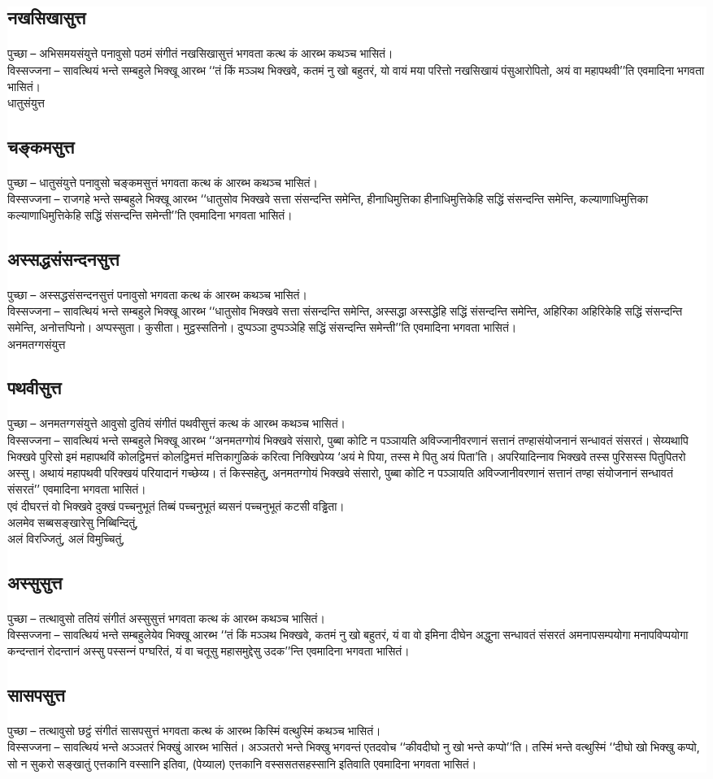 
## नखसिखासुत्त

पुच्छा – अभिसमयसंयुत्ते पनावुसो पठमं संगीतं नखसिखासुत्तं भगवता कत्थ कं आरब्भ कथञ्‍च भासितं।  
विस्सज्‍जना – सावत्थियं भन्ते सम्बहुले भिक्खू आरब्भ ‘‘तं किं मञ्‍ञथ भिक्खवे, कतमं नु खो बहुतरं, यो वायं मया परित्तो नखसिखायं पंसुआरोपितो, अयं वा महापथवी’’ति एवमादिना भगवता भासितं।  
धातुसंयुत्त  


## चङ्कमसुत्त

पुच्छा – धातुसंयुत्ते पनावुसो चङ्कमसुत्तं भगवता कत्थ कं आरब्भ कथञ्‍च भासितं।  
विस्सज्‍जना – राजगहे भन्ते सम्बहुले भिक्खू आरब्भ ‘‘धातुसोव भिक्खवे सत्ता संसन्दन्ति समेन्ति, हीनाधिमुत्तिका हीनाधिमुत्तिकेहि सद्धिं संसन्दन्ति समेन्ति, कल्याणाधिमुत्तिका कल्याणाधिमुत्तिकेहि सद्धिं संसन्दन्ति समेन्ती’’ति एवमादिना भगवता भासितं।  


## अस्सद्धसंसन्दनसुत्त

पुच्छा – अस्सद्धसंसन्दनसुत्तं पनावुसो भगवता कत्थ कं आरब्भ कथञ्‍च भासितं।  
विस्सज्‍जना – सावत्थियं भन्ते सम्बहुले भिक्खू आरब्भ ‘‘धातुसोव भिक्खवे सत्ता संसन्दन्ति समेन्ति, अस्सद्धा अस्सद्धेहि सद्धिं संसन्दन्ति समेन्ति, अहिरिका अहिरिकेहि सद्धिं संसन्दन्ति समेन्ति, अनोत्तप्पिनो। अप्पस्सुता। कुसीता। मुट्ठस्सतिनो। दुप्पञ्‍ञा दुप्पञ्‍ञेहि सद्धिं संसन्दन्ति समेन्ती’’ति एवमादिना भगवता भासितं।  
अनमतग्गसंयुत्त  


## पथवीसुत्त

पुच्छा – अनमतग्गसंयुत्ते आवुसो दुतियं संगीतं पथवीसुत्तं कत्थ कं आरब्भ कथञ्‍च भासितं।  
विस्सज्‍जना – सावत्थियं भन्ते सम्बहुले भिक्खू आरब्भ ‘‘अनमतग्गोयं भिक्खवे संसारो, पुब्बा कोटि न पञ्‍ञायति अविज्‍जानीवरणानं सत्तानं तण्हासंयोजनानं सन्धावतं संसरतं। सेय्यथापि भिक्खवे पुरिसो इमं महापथविं कोलट्ठिमत्तं कोलट्ठिमत्तं मत्तिकागुळिकं करित्वा निक्खिपेय्य ‘अयं मे पिया, तस्स मे पितु अयं पिता’ति। अपरियादिन्‍नाव भिक्खवे तस्स पुरिसस्स पितुपितरो अस्सु। अथायं महापथवी परिक्खयं परियादानं गच्छेय्य। तं किस्सहेतु, अनमतग्गोयं भिक्खवे संसारो, पुब्बा कोटि न पञ्‍ञायति अविज्‍जानीवरणानं सत्तानं तण्हा संयोजनानं सन्धावतं संसरतं’’ एवमादिना भगवता भासितं।  
एवं दीघरत्तं वो भिक्खवे दुक्खं पच्‍चनुभूतं तिब्बं पच्‍चनुभूतं ब्यसनं पच्‍चनुभूतं कटसी वड्ढिता।  
अलमेव सब्बसङ्खारेसु निब्बिन्दितुं,  
अलं विरज्‍जितुं, अलं विमुच्‍चितुं,  


## अस्सुसुत्त

पुच्छा – तत्थावुसो ततियं संगीतं अस्सुसुत्तं भगवता कत्थ कं आरब्भ कथञ्‍च भासितं।  
विस्सज्‍जना – सावत्थियं भन्ते सम्बहुलेयेव भिक्खू आरब्भ ‘‘तं किं मञ्‍ञथ भिक्खवे, कतमं नु खो बहुतरं, यं वा वो इमिना दीघेन अद्धुना सन्धावतं संसरतं अमनापसम्पयोगा मनापविप्पयोगा कन्दन्तानं रोदन्तानं अस्सु पस्सन्‍नं पग्घरितं, यं वा चतूसु महासमुद्देसु उदक’’न्ति एवमादिना भगवता भासितं।  


## सासपसुत्त

पुच्छा – तत्थावुसो छट्ठं संगीतं सासपसुत्तं भगवता कत्थ कं आरब्भ किस्मिं वत्थुस्मिं कथञ्‍च भासितं।  
विस्सज्‍जना – सावत्थियं भन्ते अञ्‍ञतरं भिक्खुं आरब्भ भासितं। अञ्‍ञतरो भन्ते भिक्खु भगवन्तं एतदवोच ‘‘कीवदीघो नु खो भन्ते कप्पो’’ति। तस्मिं भन्ते वत्थुस्मिं ‘‘दीघो खो भिक्खु कप्पो, सो न सुकरो सङ्खातुं एत्तकानि वस्सानि इतिवा, (पेय्याल) एत्तकानि वस्ससतसहस्सानि इतिवाति एवमादिना भगवता भासितं।  
